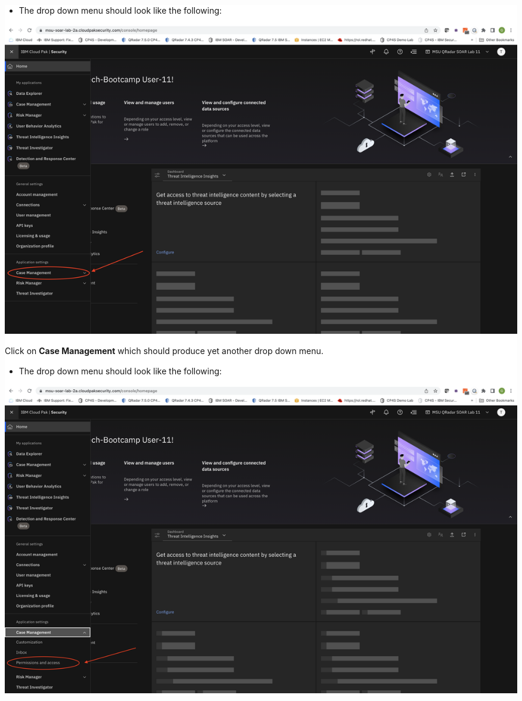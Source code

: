 - The drop down menu should look like the following:

 ![Tech Bootcamp Lab Infrastructure](images/cp4s-menu-dropdown.png)

 Click on **Case Management** which should produce yet another drop down menu.

- The drop down menu should look like the following:

 ![Tech Bootcamp Lab Infrastructure](images/cp4s-case-management-menu-dropdown.png)
 